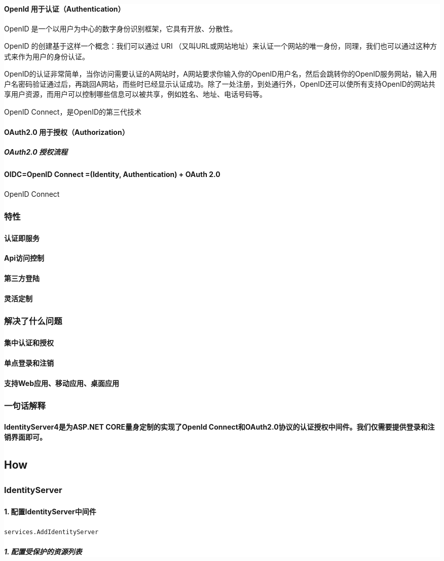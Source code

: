 #### OpenId 用于认证（Authentication）

OpenID 是一个以用户为中心的数字身份识别框架，它具有开放、分散性。

OpenID 的创建基于这样一个概念：我们可以通过 URI （又叫URL或网站地址）来认证一个网站的唯一身份，同理，我们也可以通过这种方式来作为用户的身份认证。

OpenID的认证非常简单，当你访问需要认证的A网站时，A网站要求你输入你的OpenID用户名，然后会跳转你的OpenID服务网站，输入用户名密码验证通过后，再跳回A网站，而些时已经显示认证成功。除了一处注册，到处通行外，OpenID还可以使所有支持OpenID的网站共享用户资源，而用户可以控制哪些信息可以被共享，例如姓名、地址、电话号码等。

OpenID Connect，是OpenID的第三代技术

#### OAuth2.0 用于授权（Authorization）

##### OAuth2.0 授权流程

#### OIDC=OpenID Connect =(Identity, Authentication) + OAuth 2.0

OpenID Connect

### 特性

#### 认证即服务

#### Api访问控制

#### 第三方登陆

#### 灵活定制

### 解决了什么问题

#### 集中认证和授权

#### 单点登录和注销

#### 支持Web应用、移动应用、桌面应用

### 一句话解释

#### IdentityServer4是为ASP.NET CORE量身定制的实现了OpenId Connect和OAuth2.0协议的认证授权中间件。我们仅需要提供登录和注销界面即可。

## How

### IdentityServer

#### 1. 配置IdentityServer中间件

`services.AddIdentityServer`

##### 1. 配置受保护的资源列表
